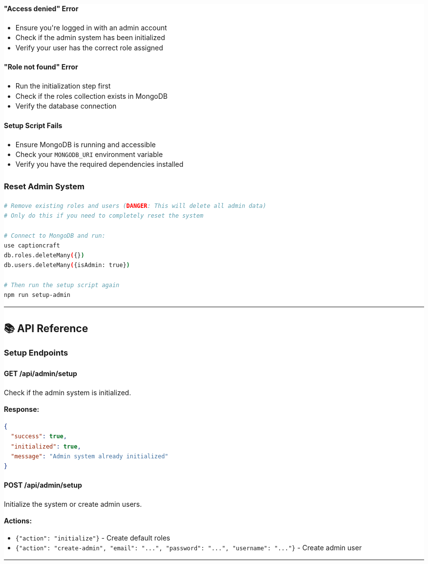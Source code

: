 #### **"Access denied" Error**
- Ensure you're logged in with an admin account
- Check if the admin system has been initialized
- Verify your user has the correct role assigned

#### **"Role not found" Error**
- Run the initialization step first
- Check if the roles collection exists in MongoDB
- Verify the database connection

#### **Setup Script Fails**
- Ensure MongoDB is running and accessible
- Check your `MONGODB_URI` environment variable
- Verify you have the required dependencies installed

### **Reset Admin System**
```bash
# Remove existing roles and users (DANGER: This will delete all admin data)
# Only do this if you need to completely reset the system

# Connect to MongoDB and run:
use captioncraft
db.roles.deleteMany({})
db.users.deleteMany({isAdmin: true})

# Then run the setup script again
npm run setup-admin
```

---

## 📚 **API Reference**

### **Setup Endpoints**

#### **GET /api/admin/setup**
Check if the admin system is initialized.

**Response:**
```json
{
  "success": true,
  "initialized": true,
  "message": "Admin system already initialized"
}
```

#### **POST /api/admin/setup**
Initialize the system or create admin users.

**Actions:**
- `{"action": "initialize"}` - Create default roles
- `{"action": "create-admin", "email": "...", "password": "...", "username": "..."}` - Create admin user

---